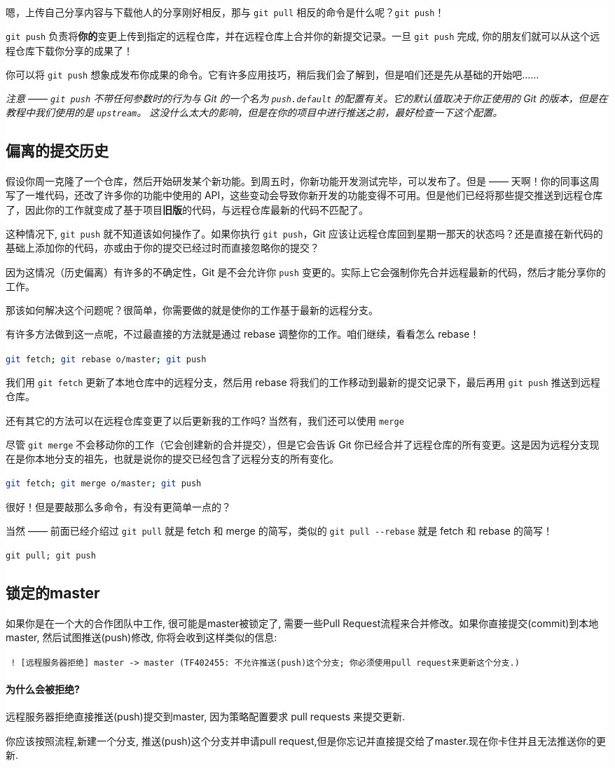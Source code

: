 嗯，上传自己分享内容与下载他人的分享刚好相反，那与 `git pull` 相反的命令是什么呢？`git push`！

`git push` 负责将**你的**变更上传到指定的远程仓库，并在远程仓库上合并你的新提交记录。一旦 `git push` 完成, 你的朋友们就可以从这个远程仓库下载你分享的成果了！

你可以将 `git push` 想象成发布你成果的命令。它有许多应用技巧，稍后我们会了解到，但是咱们还是先从基础的开始吧……

*注意 —— `git push` 不带任何参数时的行为与 Git 的一个名为 `push.default` 的配置有关。它的默认值取决于你正使用的 Git 的版本，但是在教程中我们使用的是 `upstream`。 这没什么太大的影响，但是在你的项目中进行推送之前，最好检查一下这个配置。*

## 偏离的提交历史

假设你周一克隆了一个仓库，然后开始研发某个新功能。到周五时，你新功能开发测试完毕，可以发布了。但是 —— 天啊！你的同事这周写了一堆代码，还改了许多你的功能中使用的 API，这些变动会导致你新开发的功能变得不可用。但是他们已经将那些提交推送到远程仓库了，因此你的工作就变成了基于项目**旧版**的代码，与远程仓库最新的代码不匹配了。

这种情况下, `git push` 就不知道该如何操作了。如果你执行 `git push`，Git 应该让远程仓库回到星期一那天的状态吗？还是直接在新代码的基础上添加你的代码，亦或由于你的提交已经过时而直接忽略你的提交？

因为这情况（历史偏离）有许多的不确定性，Git 是不会允许你 `push` 变更的。实际上它会强制你先合并远程最新的代码，然后才能分享你的工作。

那该如何解决这个问题呢？很简单，你需要做的就是使你的工作基于最新的远程分支。

有许多方法做到这一点呢，不过最直接的方法就是通过 rebase 调整你的工作。咱们继续，看看怎么 rebase！

```sh
git fetch; git rebase o/master; git push
```

我们用 `git fetch` 更新了本地仓库中的远程分支，然后用 rebase 将我们的工作移动到最新的提交记录下，最后再用 `git push` 推送到远程仓库。

还有其它的方法可以在远程仓库变更了以后更新我的工作吗? 当然有，我们还可以使用 `merge`

尽管 `git merge` 不会移动你的工作（它会创建新的合并提交），但是它会告诉 Git 你已经合并了远程仓库的所有变更。这是因为远程分支现在是你本地分支的祖先，也就是说你的提交已经包含了远程分支的所有变化。

```sh
git fetch; git merge o/master; git push
```



很好！但是要敲那么多命令，有没有更简单一点的？

当然 —— 前面已经介绍过 `git pull` 就是 fetch 和 merge 的简写，类似的 `git pull --rebase` 就是 fetch 和 rebase 的简写！

`git pull; git push`

## 锁定的master

如果你是在一个大的合作团队中工作, 很可能是master被锁定了, 需要一些Pull Request流程来合并修改。如果你直接提交(commit)到本地master, 然后试图推送(push)修改, 你将会收到这样类似的信息:

```
 ! [远程服务器拒绝] master -> master (TF402455: 不允许推送(push)这个分支; 你必须使用pull request来更新这个分支.)
```

#### 为什么会被拒绝?

远程服务器拒绝直接推送(push)提交到master, 因为策略配置要求 pull requests 来提交更新.

你应该按照流程,新建一个分支, 推送(push)这个分支并申请pull request,但是你忘记并直接提交给了master.现在你卡住并且无法推送你的更新.
